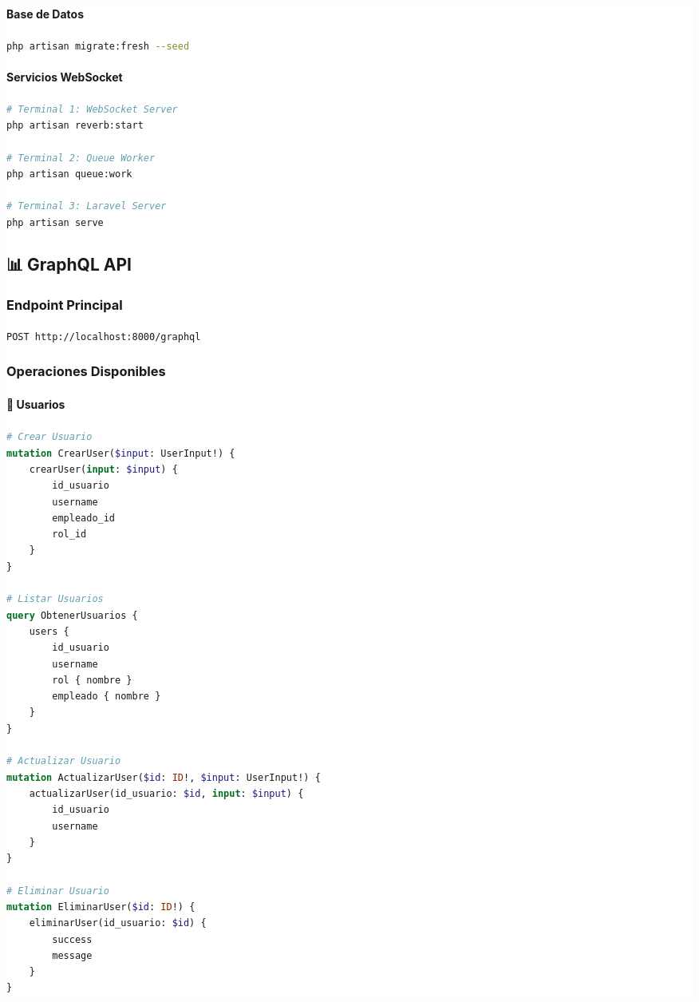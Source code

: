 #### Base de Datos
```bash
php artisan migrate:fresh --seed
```

#### Servicios WebSocket
```bash
# Terminal 1: WebSocket Server
php artisan reverb:start

# Terminal 2: Queue Worker
php artisan queue:work

# Terminal 3: Laravel Server
php artisan serve
```

## 📊 GraphQL API

### Endpoint Principal
```
POST http://localhost:8000/graphql
```

### Operaciones Disponibles

#### 👥 Usuarios
```graphql
# Crear Usuario
mutation CrearUser($input: UserInput!) {
    crearUser(input: $input) {
        id_usuario
        username
        empleado_id
        rol_id
    }
}

# Listar Usuarios
query ObtenerUsuarios {
    users {
        id_usuario
        username
        rol { nombre }
        empleado { nombre }
    }
}

# Actualizar Usuario
mutation ActualizarUser($id: ID!, $input: UserInput!) {
    actualizarUser(id_usuario: $id, input: $input) {
        id_usuario
        username
    }
}

# Eliminar Usuario
mutation EliminarUser($id: ID!) {
    eliminarUser(id_usuario: $id) {
        success
        message
    }
}
```